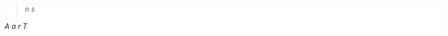 <td></td>
<td></td>
<td></td>
<td><blockquote>
<p><em>n s</em></p>
</blockquote></td>
<td></td>
<td></td>
<td></td>
<td></td>
</tr>
<tr class="odd">
<td><em>A</em></td>
<td></td>
<td></td>
<td></td>
<td></td>
<td><em>a</em></td>
<td></td>
<td></td>
<td></td>
<td></td>
<td></td>
</tr>
<tr class="even">
<td></td>
<td></td>
<td></td>
<td></td>
<td><em>r</em></td>
<td></td>
<td></td>
<td></td>
<td></td>
<td></td>
<td></td>
</tr>
<tr class="odd">
<td></td>
<td></td>
<td></td>
<td><em>T</em></td>
<td></td>
<td></td>
<td></td>
<td></td>
<td></td>
<td></td>
<td></td>
<td></td>
</tr>
<tr class="even">
<td></td>
<td></td>
<td></td>
<td></td>
<td></td>
<td></td>
<td></td>
<td></td>
<td></td>
<td></td>
<td></td>
<td></td>